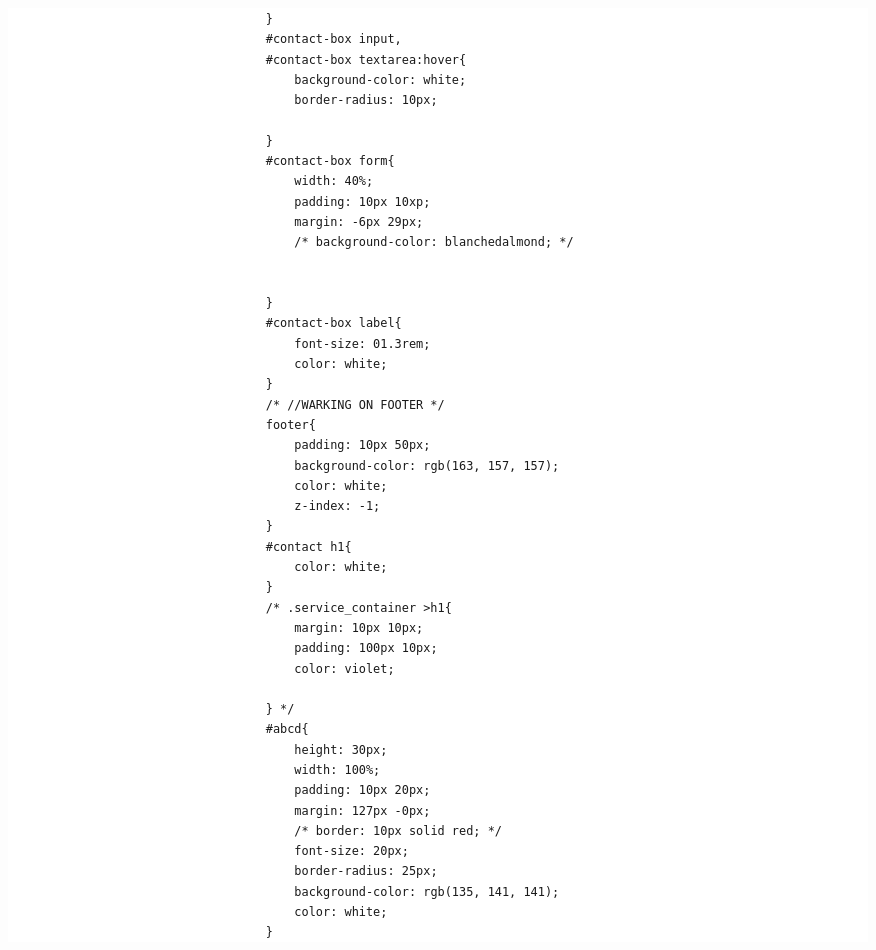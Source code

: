                                         
                                        }
                                        #contact-box input, 
                                        #contact-box textarea:hover{
                                            background-color: white;
                                            border-radius: 10px;
                                        
                                        }
                                        #contact-box form{
                                            width: 40%;
                                            padding: 10px 10xp;
                                            margin: -6px 29px;
                                            /* background-color: blanchedalmond; */
                                        
                                            
                                        }
                                        #contact-box label{
                                            font-size: 01.3rem;
                                            color: white;
                                        }
                                        /* //WARKING ON FOOTER */
                                        footer{
                                            padding: 10px 50px;
                                            background-color: rgb(163, 157, 157);
                                            color: white;
                                            z-index: -1;
                                        }
                                        #contact h1{
                                            color: white;
                                        }
                                        /* .service_container >h1{
                                            margin: 10px 10px;
                                            padding: 100px 10px;
                                            color: violet;
                                        
                                        } */
                                        #abcd{
                                            height: 30px;
                                            width: 100%;
                                            padding: 10px 20px;
                                            margin: 127px -0px;
                                            /* border: 10px solid red; */
                                            font-size: 20px;
                                            border-radius: 25px;
                                            background-color: rgb(135, 141, 141);
                                            color: white;
                                        }
